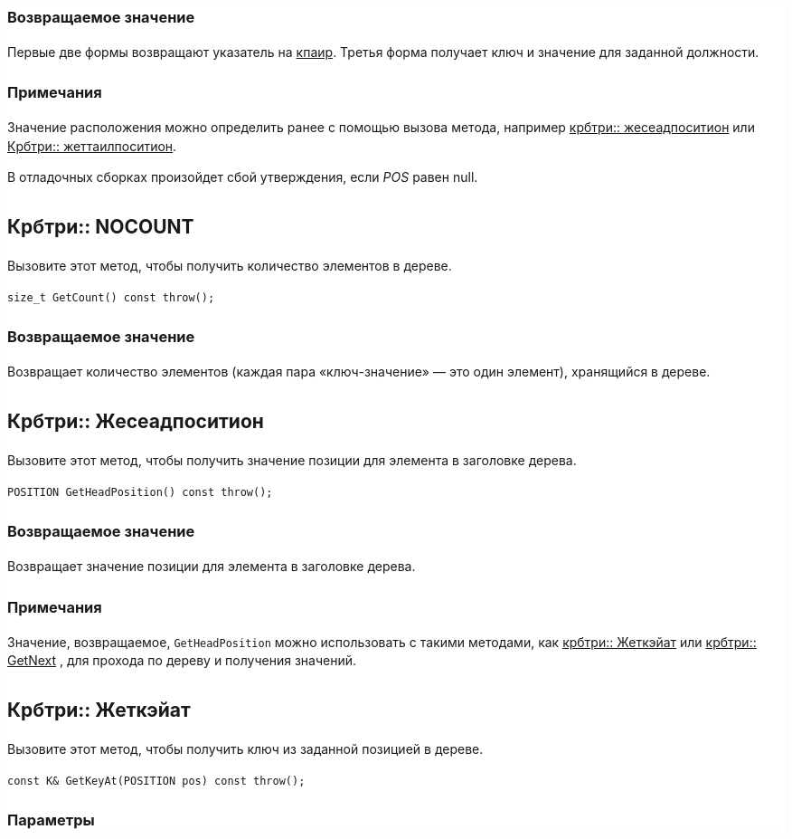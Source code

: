 ### <a name="return-value"></a>Возвращаемое значение

Первые две формы возвращают указатель на [кпаир](#cpair_class). Третья форма получает ключ и значение для заданной должности.

### <a name="remarks"></a>Примечания

Значение расположения можно определить ранее с помощью вызова метода, например [крбтри:: жесеадпоситион](#getheadposition) или [Крбтри:: жеттаилпоситион](#gettailposition).

В отладочных сборках произойдет сбой утверждения, если *POS* равен null.

## <a name="crbtreegetcount"></a><a name="getcount"></a> Крбтри:: NOCOUNT

Вызовите этот метод, чтобы получить количество элементов в дереве.

```
size_t GetCount() const throw();
```

### <a name="return-value"></a>Возвращаемое значение

Возвращает количество элементов (каждая пара «ключ-значение» — это один элемент), хранящийся в дереве.

## <a name="crbtreegetheadposition"></a><a name="getheadposition"></a> Крбтри:: Жесеадпоситион

Вызовите этот метод, чтобы получить значение позиции для элемента в заголовке дерева.

```
POSITION GetHeadPosition() const throw();
```

### <a name="return-value"></a>Возвращаемое значение

Возвращает значение позиции для элемента в заголовке дерева.

### <a name="remarks"></a>Примечания

Значение, возвращаемое, `GetHeadPosition` можно использовать с такими методами, как [крбтри:: Жеткэйат](#getkeyat) или [крбтри:: GetNext](#getnext) , для прохода по дереву и получения значений.

## <a name="crbtreegetkeyat"></a><a name="getkeyat"></a> Крбтри:: Жеткэйат

Вызовите этот метод, чтобы получить ключ из заданной позицией в дереве.

```
const K& GetKeyAt(POSITION pos) const throw();
```

### <a name="parameters"></a>Параметры
